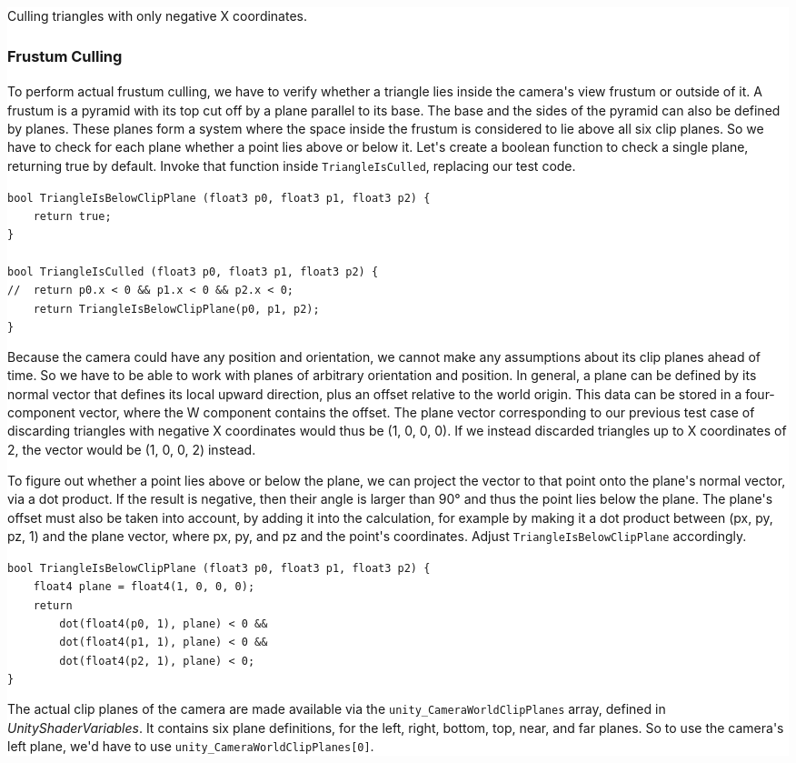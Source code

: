 ```
```

<iframe src="https://gfycat.com/ifr/ZestyBlondFishingcat"></iframe>

Culling triangles with only negative X coordinates.

### Frustum Culling

To perform actual frustum culling, we have to verify whether a  triangle lies inside the camera's view frustum or outside of it. A  frustum is a pyramid with its top cut off by a plane parallel to its  base. The base and the sides of the pyramid can also be defined by  planes. These planes form a system where the space inside the frustum is  considered to lie above all six clip planes. So we have to check for  each plane whether a point lies above or below it. Let's create a  boolean function to check a single plane, returning true by default.  Invoke that function inside `TriangleIsCulled`, replacing our test code.

```
bool TriangleIsBelowClipPlane (float3 p0, float3 p1, float3 p2) {
	return true;
}

bool TriangleIsCulled (float3 p0, float3 p1, float3 p2) {
//	return p0.x < 0 && p1.x < 0 && p2.x < 0;
	return TriangleIsBelowClipPlane(p0, p1, p2);
}
```

Because the camera could have any position and orientation, we  cannot make any assumptions about its clip planes ahead of time. So we  have to be able to work with planes of arbitrary orientation and  position. In general, a plane can be defined by its normal vector that  defines its local upward direction, plus an offset relative to the world  origin. This data can be stored in a four-component vector, where the W  component contains the offset. The plane vector corresponding to our  previous test case of discarding triangles with negative X coordinates  would thus be (1, 0, 0, 0). If we instead discarded triangles up to X  coordinates of 2, the vector would be (1, 0, 0, 2) instead.

To figure out whether a point lies above or below the plane, we  can project the vector to that point onto the plane's normal vector,  via a dot product. If the result is negative, then their angle is larger  than 90° and thus the point lies below the plane. The plane's offset  must also be taken into account, by adding it into the calculation, for  example by making it a dot product between (px, py, pz, 1) and the plane  vector, where px, py, and pz and the point's coordinates. Adjust `TriangleIsBelowClipPlane` accordingly.

```
bool TriangleIsBelowClipPlane (float3 p0, float3 p1, float3 p2) {
	float4 plane = float4(1, 0, 0, 0);
	return
		dot(float4(p0, 1), plane) < 0 &&
		dot(float4(p1, 1), plane) < 0 &&
		dot(float4(p2, 1), plane) < 0;
}
```

The actual clip planes of the camera are made available via the `unity_CameraWorldClipPlanes` array, defined in *UnityShaderVariables*.  It contains six plane definitions, for the left, right, bottom, top,  near, and far planes. So to use the camera's left plane, we'd have to  use `unity_CameraWorldClipPlanes[0]`.
